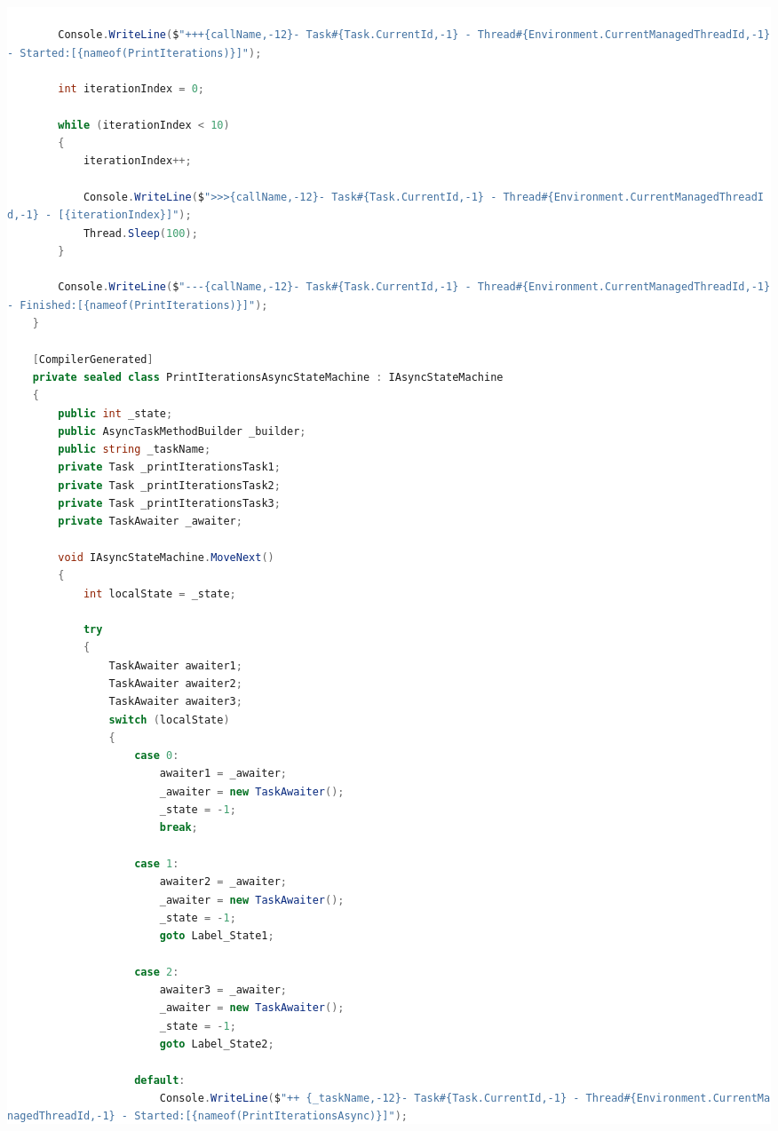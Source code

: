 ```cs

        Console.WriteLine($"+++{callName,-12}- Task#{Task.CurrentId,-1} - Thread#{Environment.CurrentManagedThreadId,-1} - Started:[{nameof(PrintIterations)}]");

        int iterationIndex = 0;

        while (iterationIndex < 10)
        {
            iterationIndex++;

            Console.WriteLine($">>>{callName,-12}- Task#{Task.CurrentId,-1} - Thread#{Environment.CurrentManagedThreadId,-1} - [{iterationIndex}]");
            Thread.Sleep(100);
        }

        Console.WriteLine($"---{callName,-12}- Task#{Task.CurrentId,-1} - Thread#{Environment.CurrentManagedThreadId,-1} - Finished:[{nameof(PrintIterations)}]");
    }

    [CompilerGenerated]
    private sealed class PrintIterationsAsyncStateMachine : IAsyncStateMachine
    {
        public int _state;
        public AsyncTaskMethodBuilder _builder;
        public string _taskName;
        private Task _printIterationsTask1;
        private Task _printIterationsTask2;
        private Task _printIterationsTask3;
        private TaskAwaiter _awaiter;

        void IAsyncStateMachine.MoveNext()
        {
            int localState = _state;

            try
            {
                TaskAwaiter awaiter1;
                TaskAwaiter awaiter2;
                TaskAwaiter awaiter3;
                switch (localState)
                {
                    case 0:
                        awaiter1 = _awaiter;
                        _awaiter = new TaskAwaiter();
                        _state = -1;
                        break;

                    case 1:
                        awaiter2 = _awaiter;
                        _awaiter = new TaskAwaiter();
                        _state = -1;
                        goto Label_State1;

                    case 2:
                        awaiter3 = _awaiter;
                        _awaiter = new TaskAwaiter();
                        _state = -1;
                        goto Label_State2;

                    default:
                        Console.WriteLine($"++ {_taskName,-12}- Task#{Task.CurrentId,-1} - Thread#{Environment.CurrentManagedThreadId,-1} - Started:[{nameof(PrintIterationsAsync)}]");

```